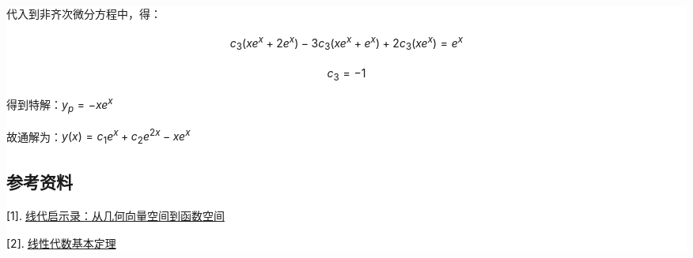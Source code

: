 
代入到非齐次微分方程中，得：

$$
c_3(xe^x+2e^x)-3c_3(xe^x+e^x)+2c_3(xe^x)=e^x
$$

$$
c_3=-1
$$


得到特解：$y_p=-xe^x$

故通解为：$y(x)=c_1e^x+c_2e^{2x}-xe^x$



## 参考资料

[1]. [线代启示录：从几何向量空间到函数空间](https://ccjou.wordpress.com/2009/08/18/%e5%be%9e%e5%b9%be%e4%bd%95%e5%90%91%e9%87%8f%e7%a9%ba%e9%96%93%e5%88%b0%e5%87%bd%e6%95%b8%e7%a9%ba%e9%96%93/)

[2]. [线性代数基本定理](https://lqlab.readthedocs.io/en/latest/math4ML/linearalgebra/basetheory.html)